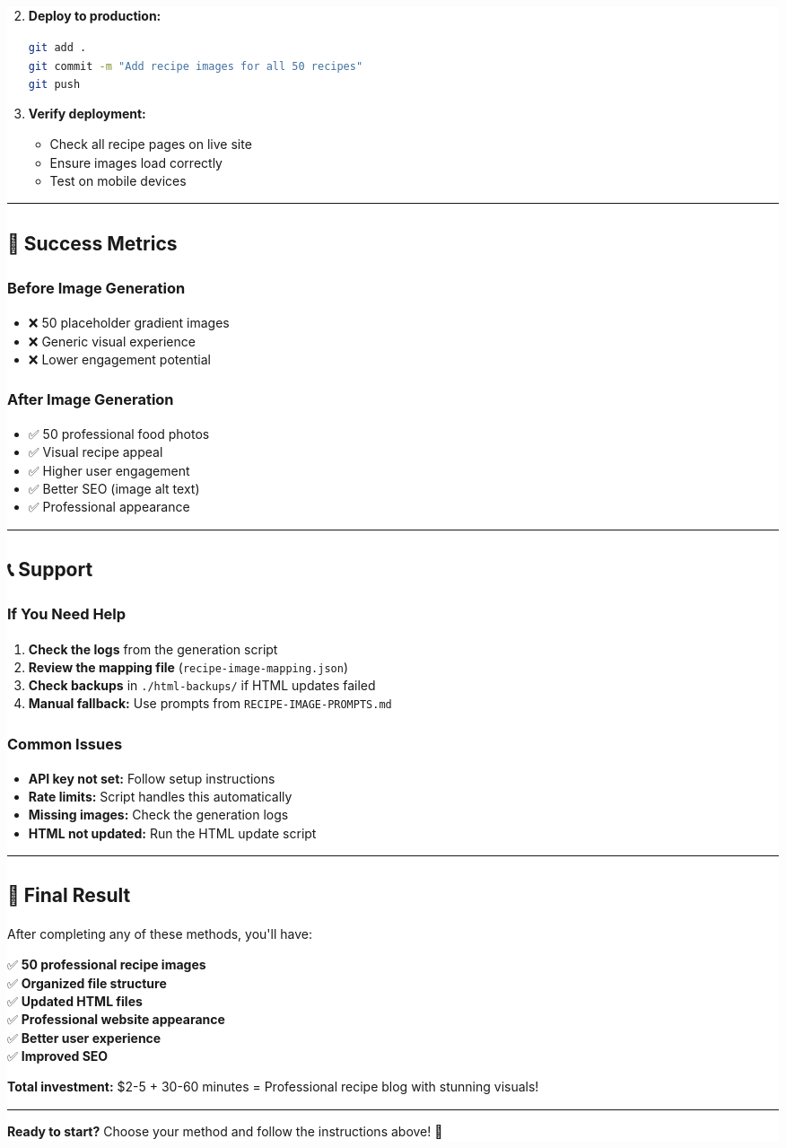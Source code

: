 2. **Deploy to production:**
   ```bash
   git add .
   git commit -m "Add recipe images for all 50 recipes"
   git push
   ```

3. **Verify deployment:**
   - Check all recipe pages on live site
   - Ensure images load correctly
   - Test on mobile devices

---

## 🎉 Success Metrics

### Before Image Generation
- ❌ 50 placeholder gradient images
- ❌ Generic visual experience
- ❌ Lower engagement potential

### After Image Generation
- ✅ 50 professional food photos
- ✅ Visual recipe appeal
- ✅ Higher user engagement
- ✅ Better SEO (image alt text)
- ✅ Professional appearance

---

## 📞 Support

### If You Need Help
1. **Check the logs** from the generation script
2. **Review the mapping file** (`recipe-image-mapping.json`)
3. **Check backups** in `./html-backups/` if HTML updates failed
4. **Manual fallback:** Use prompts from `RECIPE-IMAGE-PROMPTS.md`

### Common Issues
- **API key not set:** Follow setup instructions
- **Rate limits:** Script handles this automatically
- **Missing images:** Check the generation logs
- **HTML not updated:** Run the HTML update script

---

## 🎯 Final Result

After completing any of these methods, you'll have:

✅ **50 professional recipe images**  
✅ **Organized file structure**  
✅ **Updated HTML files**  
✅ **Professional website appearance**  
✅ **Better user experience**  
✅ **Improved SEO**  

**Total investment:** $2-5 + 30-60 minutes = Professional recipe blog with stunning visuals!

---

**Ready to start?** Choose your method and follow the instructions above! 🚀

